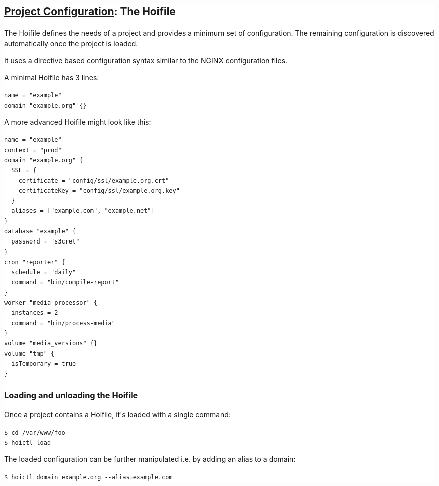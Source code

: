 ## [Project Configuration](https://godoc.org/github.com/atelierdisko/hoi/project#Config): The Hoifile

The Hoifile defines the needs of a project and provides a minimum
set of configuration. The remaining configuration is discovered
automatically once the project is loaded.

It uses a directive based configuration syntax similar to the NGINX
configuration files.

A minimal Hoifile has 3 lines:
```nginx
name = "example"
domain "example.org" {}
```

A more advanced Hoifile might look like this:
```nginx
name = "example"
context = "prod"
domain "example.org" {
  SSL = {
    certificate = "config/ssl/example.org.crt"
    certificateKey = "config/ssl/example.org.key"
  }
  aliases = ["example.com", "example.net"]
}
database "example" {
  password = "s3cret"
}
cron "reporter" {
  schedule = "daily"
  command = "bin/compile-report"
}
worker "media-processor" {
  instances = 2
  command = "bin/process-media"
}
volume "media_versions" {}
volume "tmp" {
  isTemporary = true
}
```

### Loading and unloading the Hoifile

Once a project contains a Hoifile, it's loaded with a single command:
```
$ cd /var/www/foo
$ hoictl load
```

The loaded configuration can be further manipulated i.e. by adding an
alias to a domain:
```
$ hoictl domain example.org --alias=example.com
```
